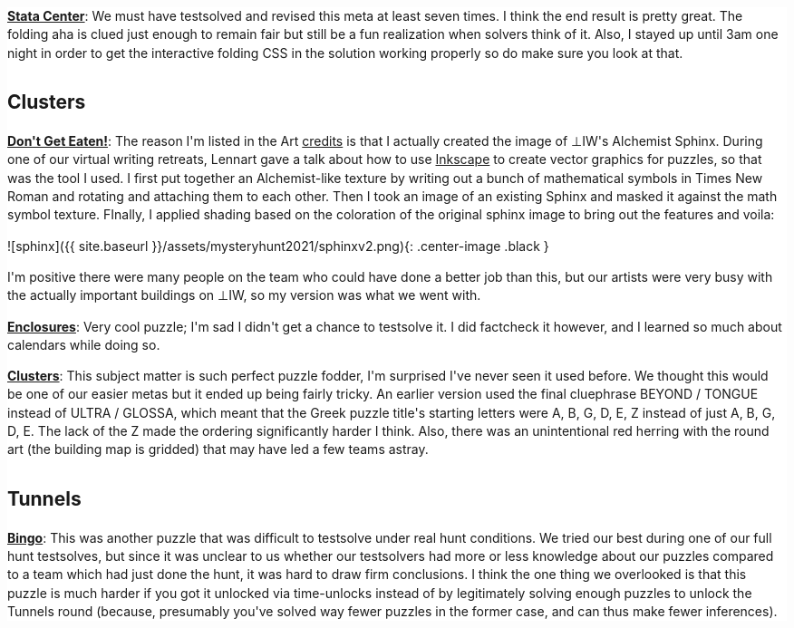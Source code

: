 **[Stata Center](https://puzzles.mit.edu/2021/puzzle/stata/)**: We must have testsolved and revised this meta at least seven times. I think the end result is pretty great. The folding aha is clued just enough to remain fair but still be a fun realization when solvers think of it. Also, I stayed up until 3am one night in order to get the interactive folding CSS in the solution working properly so do make sure you look at that.


## Clusters

**[Don't Get Eaten!](https://puzzles.mit.edu/2021/puzzle/dont-get-eaten/)**: The reason I'm listed in the Art [credits](https://puzzles.mit.edu/2021/credits) is that I actually created the image of ⊥IW's Alchemist Sphinx. During one of our virtual writing retreats, Lennart gave a talk about how to use [Inkscape](https://inkscape.org/) to create vector graphics for puzzles, so that was the tool I used. I first put together an Alchemist-like texture by writing out a bunch of mathematical symbols in Times New Roman and rotating and attaching them to each other. Then I took an image of an existing Sphinx and masked it against the math symbol texture. FInally, I applied shading based on the coloration of the original sphinx image to bring out the features and voila:

<style>

.black {
  background-color: black;
}

</style>

![sphinx]({{ site.baseurl }}/assets/mysteryhunt2021/sphinxv2.png){: .center-image .black }

I'm positive there were many people on the team who could have done a better job than this, but our artists were very busy with the actually important buildings on ⊥IW, so my version was what we went with.

**[Enclosures](https://puzzles.mit.edu/2021/puzzle/enclosures/)**: Very cool puzzle; I'm sad I didn't get a chance to testsolve it. I did factcheck it however, and I learned so much about calendars while doing so.

**[Clusters](https://puzzles.mit.edu/2021/puzzle/clusters/)**: This subject matter is such perfect puzzle fodder, I'm surprised I've never seen it used before. We thought this would be one of our easier metas but it ended up being fairly tricky. An earlier version used the final cluephrase BEYOND / TONGUE instead of ULTRA / GLOSSA, which meant that the Greek puzzle title's starting letters were A, B, G, D, E, Z instead of just A, B, G, D, E. The lack of the Z made the ordering significantly harder I think. Also, there was an unintentional red herring with the round art (the building map is gridded) that may have led a few teams astray.

## Tunnels

**[Bingo](https://puzzles.mit.edu/2021/puzzle/bingo/)**: This was another puzzle that was difficult to testsolve under real hunt conditions. We tried our best during one of our full hunt testsolves, but since it was unclear to us whether our testsolvers had more or less knowledge about our puzzles compared to a team which had just done the hunt, it was hard to draw firm conclusions. I think the one thing we overlooked is that this puzzle is much harder if you got it unlocked via time-unlocks instead of by legitimately solving enough puzzles to unlock the Tunnels round (because, presumably you've solved way fewer puzzles in the former case, and can thus make fewer inferences).
